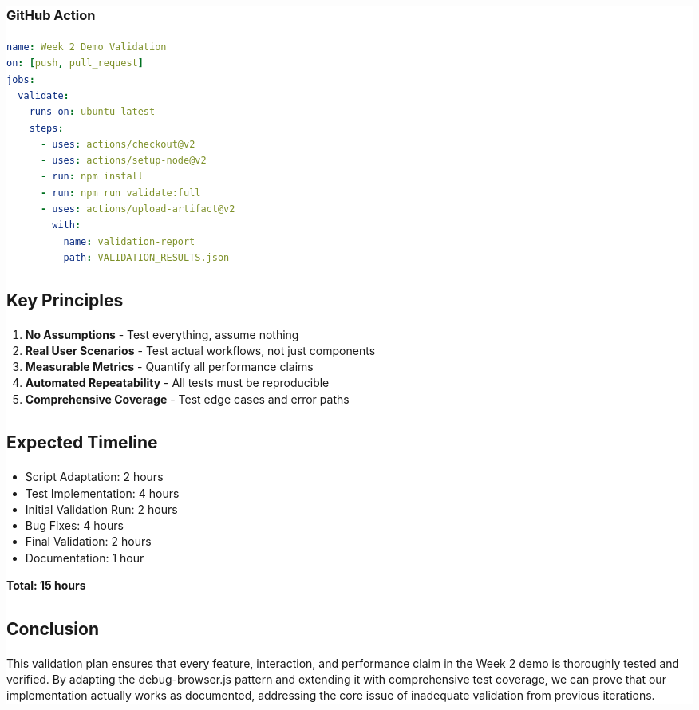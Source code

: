 ### GitHub Action
```yaml
name: Week 2 Demo Validation
on: [push, pull_request]
jobs:
  validate:
    runs-on: ubuntu-latest
    steps:
      - uses: actions/checkout@v2
      - uses: actions/setup-node@v2
      - run: npm install
      - run: npm run validate:full
      - uses: actions/upload-artifact@v2
        with:
          name: validation-report
          path: VALIDATION_RESULTS.json
```

## Key Principles

1. **No Assumptions** - Test everything, assume nothing
2. **Real User Scenarios** - Test actual workflows, not just components
3. **Measurable Metrics** - Quantify all performance claims
4. **Automated Repeatability** - All tests must be reproducible
5. **Comprehensive Coverage** - Test edge cases and error paths

## Expected Timeline

- Script Adaptation: 2 hours
- Test Implementation: 4 hours
- Initial Validation Run: 2 hours
- Bug Fixes: 4 hours
- Final Validation: 2 hours
- Documentation: 1 hour

**Total: 15 hours**

## Conclusion

This validation plan ensures that every feature, interaction, and performance claim in the Week 2 demo is thoroughly tested and verified. By adapting the debug-browser.js pattern and extending it with comprehensive test coverage, we can prove that our implementation actually works as documented, addressing the core issue of inadequate validation from previous iterations.